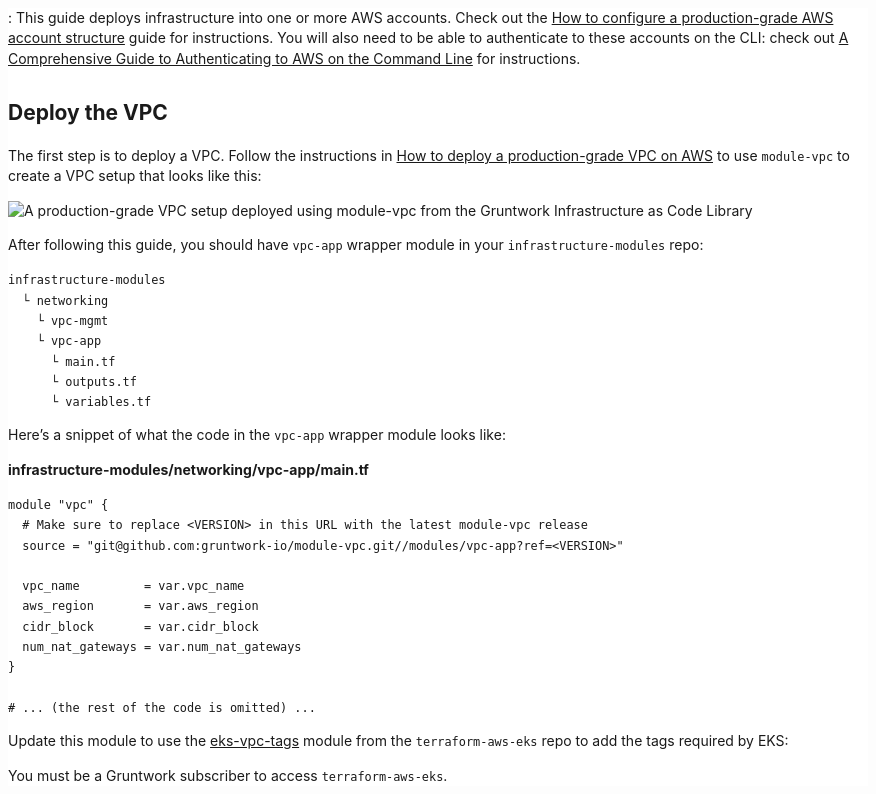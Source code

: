 : This guide deploys infrastructure into one or more AWS accounts. Check out the
[How to configure a production-grade AWS account structure](/guides/foundations/how-to-configure-production-grade-aws-account-structure)
guide for instructions. You will also need to be able to authenticate to these accounts on the CLI: check out
[A Comprehensive Guide to Authenticating to AWS on the Command Line](https://blog.gruntwork.io/a-comprehensive-guide-to-authenticating-to-aws-on-the-command-line-63656a686799)
for instructions.

## Deploy the VPC

The first step is to deploy a VPC. Follow the instructions in
[How to deploy a production-grade VPC on AWS](/guides/networking/how-to-deploy-production-grade-vpc-aws) to use
`module-vpc` to create a VPC setup that looks like this:

![A production-grade VPC setup deployed using module-vpc from the Gruntwork Infrastructure as Code Library](/assets/img/guides/vpc/vpc-diagram.png)

After following this guide, you should have `vpc-app` wrapper module in your `infrastructure-modules` repo:

    infrastructure-modules
      └ networking
        └ vpc-mgmt
        └ vpc-app
          └ main.tf
          └ outputs.tf
          └ variables.tf

Here’s a snippet of what the code in the `vpc-app` wrapper module looks like:

**infrastructure-modules/networking/vpc-app/main.tf**

```hcl
module "vpc" {
  # Make sure to replace <VERSION> in this URL with the latest module-vpc release
  source = "git@github.com:gruntwork-io/module-vpc.git//modules/vpc-app?ref=<VERSION>"

  vpc_name         = var.vpc_name
  aws_region       = var.aws_region
  cidr_block       = var.cidr_block
  num_nat_gateways = var.num_nat_gateways
}

# ... (the rest of the code is omitted) ...
```

Update this module to use the
[eks-vpc-tags](https://github.com/gruntwork-io/terraform-aws-eks/tree/master/modules/eks-vpc-tags) module from the
`terraform-aws-eks` repo to add the tags required by EKS:

You must be a <span className="js-subscribe-cta">Gruntwork subscriber</span> to access `terraform-aws-eks`.
